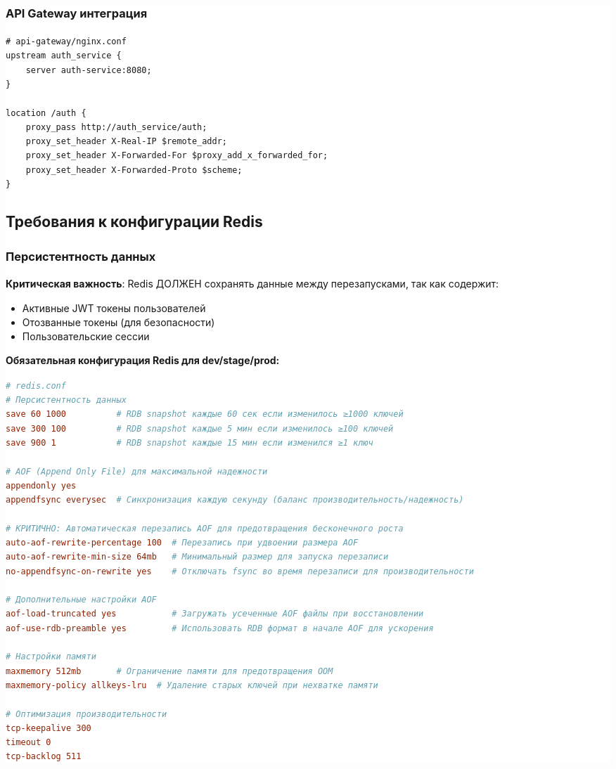 ### API Gateway интеграция
```nginx
# api-gateway/nginx.conf
upstream auth_service {
    server auth-service:8080;
}

location /auth {
    proxy_pass http://auth_service/auth;
    proxy_set_header X-Real-IP $remote_addr;
    proxy_set_header X-Forwarded-For $proxy_add_x_forwarded_for;
    proxy_set_header X-Forwarded-Proto $scheme;
}
```

## Требования к конфигурации Redis

### Персистентность данных

**Критическая важность**: Redis ДОЛЖЕН сохранять данные между перезапусками, так как содержит:
- Активные JWT токены пользователей
- Отозванные токены (для безопасности)
- Пользовательские сессии

**Обязательная конфигурация Redis для dev/stage/prod:**

```conf
# redis.conf
# Персистентность данных
save 60 1000          # RDB snapshot каждые 60 сек если изменилось ≥1000 ключей
save 300 100          # RDB snapshot каждые 5 мин если изменилось ≥100 ключей
save 900 1            # RDB snapshot каждые 15 мин если изменился ≥1 ключ

# AOF (Append Only File) для максимальной надежности
appendonly yes
appendfsync everysec  # Синхронизация каждую секунду (баланс производительность/надежность)

# КРИТИЧНО: Автоматическая перезапись AOF для предотвращения бесконечного роста
auto-aof-rewrite-percentage 100  # Перезапись при удвоении размера AOF
auto-aof-rewrite-min-size 64mb   # Минимальный размер для запуска перезаписи
no-appendfsync-on-rewrite yes    # Отключать fsync во время перезаписи для производительности

# Дополнительные настройки AOF
aof-load-truncated yes           # Загружать усеченные AOF файлы при восстановлении
aof-use-rdb-preamble yes         # Использовать RDB формат в начале AOF для ускорения

# Настройки памяти
maxmemory 512mb       # Ограничение памяти для предотвращения OOM
maxmemory-policy allkeys-lru  # Удаление старых ключей при нехватке памяти

# Оптимизация производительности
tcp-keepalive 300
timeout 0
tcp-backlog 511
```
